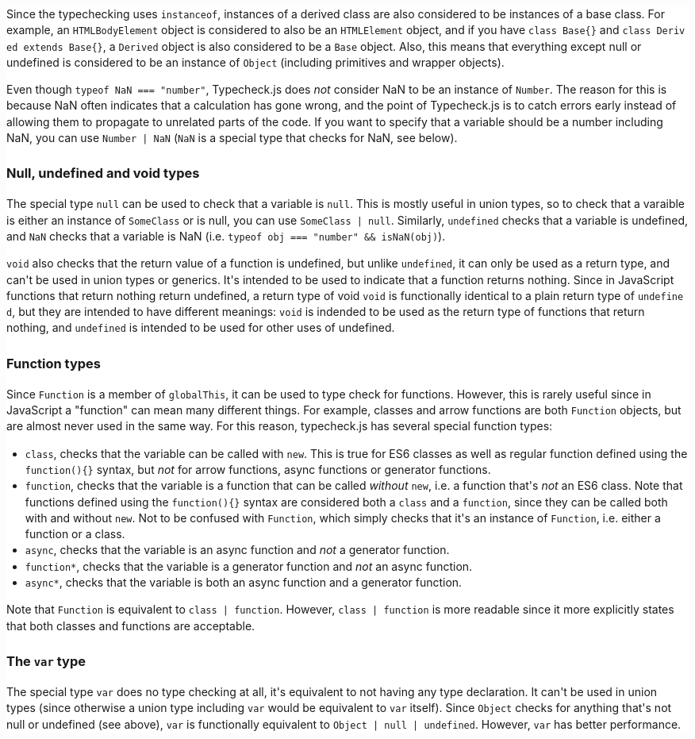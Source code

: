 Since the typechecking uses `instanceof`, instances of a derived class are also considered to be instances of a base class. For example, an `HTMLBodyElement` object is considered to also be an `HTMLElement` object, and if you have `class Base{}` and `class Derived extends Base{}`, a `Derived` object is also considered to be a `Base` object. Also, this means that everything except null or undefined is considered to be an instance of `Object` (including primitives and wrapper objects).

Even though `typeof NaN === "number"`, Typecheck.js does *not* consider NaN to be an instance of `Number`. The reason for this is because NaN often indicates that a calculation has gone wrong, and the point of Typecheck.js is to catch errors early instead of allowing them to propagate to unrelated parts of the code. If you want to specify that a variable should be a number including NaN, you can use `Number | NaN` (`NaN` is a special type that checks for NaN, see below).

### Null, undefined and void types
The special type `null` can be used to check that a variable is `null`. This is mostly useful in union types, so to check that a varaible is either an instance of `SomeClass` or is null, you can use `SomeClass | null`. Similarly, `undefined` checks that a variable is undefined, and `NaN` checks that a variable is NaN (i.e. `typeof obj === "number" && isNaN(obj)`).

`void` also checks that the return value of a function is undefined, but unlike `undefined`, it can only be used as a return type, and can't be used in union types or generics. It's intended to be used to indicate that a function returns nothing. Since in JavaScript functions that return nothing return undefined, a return type of void `void` is functionally identical to a plain return type of `undefined`, but they are intended to have different meanings: `void` is indended to be used as the return type of functions that return nothing, and `undefined` is intended to be used for other uses of undefined.

### Function types
Since `Function` is a member of `globalThis`, it can be used to type check for functions. However, this is rarely useful since in JavaScript a "function" can mean many different things. For example, classes and arrow functions are both `Function` objects, but are almost never used in the same way. For this reason, typecheck.js has several special function types:

- `class`, checks that the variable can be called with `new`. This is true for ES6 classes as well as regular function defined using the `function(){}` syntax, but *not* for arrow functions, async functions or generator functions.
- `function`, checks that the variable is a function that can be called *without* `new`, i.e. a function that's *not* an ES6 class. Note that functions defined using the `function(){}` syntax are considered both a `class` and a `function`, since they can be called both with and without `new`. Not to be confused with `Function`, which simply checks that it's an instance of `Function`, i.e. either a function or a class.
- `async`, checks that the variable is an async function and *not* a generator function.
- `function*`, checks that the variable is a generator function and *not* an async function.
- `async*`, checks that the variable is both an async function and a generator function.

Note that `Function` is equivalent to `class | function`. However, `class | function` is more readable since it more explicitly states that both classes and functions are acceptable.

### The `var` type
The special type `var` does no type checking at all, it's equivalent to not having any type declaration. It can't be used in union types (since otherwise a union type including `var` would be equivalent to `var` itself). Since `Object` checks for anything that's not null or undefined (see above), `var` is functionally equivalent to `Object | null | undefined`. However, `var` has better performance.
